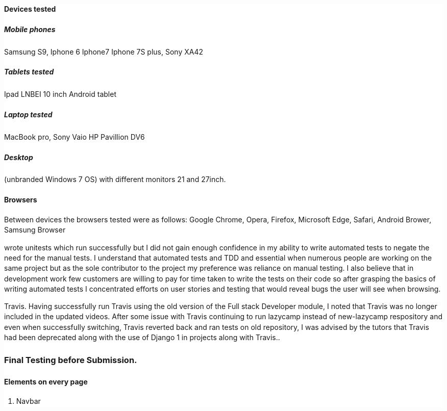 #### Devices tested

##### Mobile phones

Samsung S9,
Iphone 6
Iphone7
Iphone 7S plus,
Sony XA42

##### Tablets tested

Ipad
LNBEI 10 inch Android tablet

##### Laptop tested

MacBook pro,
Sony Vaio
HP Pavillion DV6

##### Desktop 

(unbranded Windows 7 OS) with different monitors 21 and 27inch.

#### Browsers 
Between devices the browsers tested were as follows:
Google Chrome,
Opera,
Firefox,
Microsoft Edge,
Safari,
Android Brower,
Samsung Browser

wrote unitests which run successfully but I did not gain enough confidence in my ability to write automated tests to negate the need for the manual tests. 
I understand that automated tests and TDD and essential when numerous people are working on the same project but as the sole contributor to the project my preference was reliance on manual testing.
I also believe that in development work few customers are willing to pay for time taken to write the tests on their code so after grasping the basics of writing automated tests I concentrated efforts on user stories and testing that would reveal bugs the user will see when browsing. 

Travis. Having successfully run Travis using the old version of the Full stack Developer module, I noted that Travis was no longer included in the updated videos. After some issue with Travis continuing to run lazycamp instead of new-lazycamp respository and even when successfully switching, Travis reverted back and ran tests on old repository, I was advised by the tutors that Travis had been  deprecated along with the use of Django 1 in projects along with Travis.. 

### Final Testing before Submission.

#### Elements on every page

1. Navbar
